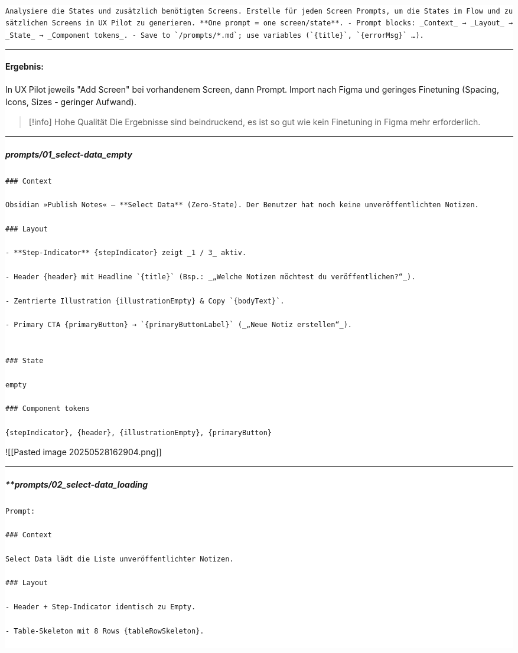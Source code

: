 ```
Analysiere die States und zusätzlich benötigten Screens. Erstelle für jeden Screen Prompts, um die States im Flow und zusätzlichen Screens in UX Pilot zu generieren. **One prompt = one screen/state**. - Prompt blocks: _Context_ → _Layout_ → _State_ → _Component tokens_. - Save to `/prompts/*.md`; use variables (`{title}`, `{errorMsg}` …).
```

---

#### **Ergebnis:**

In UX Pilot jeweils "Add Screen" bei vorhandenem Screen, dann Prompt. Import nach Figma und geringes Finetuning (Spacing, Icons, Sizes - geringer Aufwand).


> [!info] Hohe Qualität
> Die Ergebnisse sind beindruckend, es ist so gut wie kein Finetuning in Figma mehr erforderlich. 


---
##### **prompts/01_select-data_empty**

```
### Context

Obsidian »Publish Notes« – **Select Data** (Zero‑State). Der Benutzer hat noch keine unveröffentlichten Notizen.

### Layout

- **Step‑Indicator** {stepIndicator} zeigt _1 / 3_ aktiv.
    
- Header {header} mit Headline `{title}` (Bsp.: _„Welche Notizen möchtest du veröffentlichen?“_).
    
- Zentrierte Illustration {illustrationEmpty} & Copy `{bodyText}`.
    
- Primary CTA {primaryButton} → `{primaryButtonLabel}` (_„Neue Notiz erstellen“_).
    

### State

empty

### Component tokens

{stepIndicator}, {header}, {illustrationEmpty}, {primaryButton}
```

![[Pasted image 20250528162904.png]]


---

##### **prompts/02_select-data_loading

```
Prompt:

### Context

Select Data lädt die Liste unveröffentlichter Notizen.

### Layout

- Header + Step‑Indicator identisch zu Empty.
    
- Table‑Skeleton mit 8 Rows {tableRowSkeleton}.
    
```